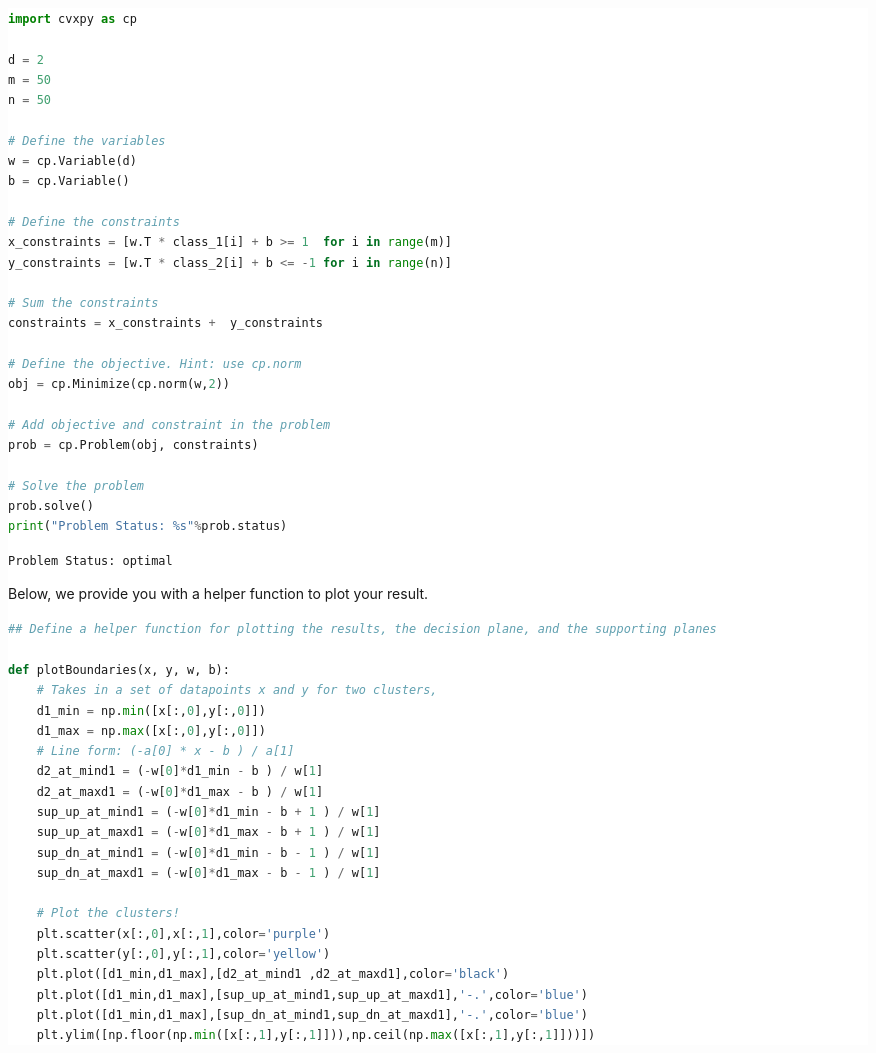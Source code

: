 
```python
import cvxpy as cp

d = 2  
m = 50 
n = 50  

# Define the variables
w = cp.Variable(d)
b = cp.Variable()

# Define the constraints
x_constraints = [w.T * class_1[i] + b >= 1  for i in range(m)]
y_constraints = [w.T * class_2[i] + b <= -1 for i in range(n)]

# Sum the constraints
constraints = x_constraints +  y_constraints 

# Define the objective. Hint: use cp.norm
obj = cp.Minimize(cp.norm(w,2))

# Add objective and constraint in the problem
prob = cp.Problem(obj, constraints)

# Solve the problem
prob.solve()
print("Problem Status: %s"%prob.status)
```

    Problem Status: optimal


Below, we provide you with a helper function to plot your result.


```python
## Define a helper function for plotting the results, the decision plane, and the supporting planes

def plotBoundaries(x, y, w, b):
    # Takes in a set of datapoints x and y for two clusters,
    d1_min = np.min([x[:,0],y[:,0]])
    d1_max = np.max([x[:,0],y[:,0]])
    # Line form: (-a[0] * x - b ) / a[1]
    d2_at_mind1 = (-w[0]*d1_min - b ) / w[1]
    d2_at_maxd1 = (-w[0]*d1_max - b ) / w[1]
    sup_up_at_mind1 = (-w[0]*d1_min - b + 1 ) / w[1]
    sup_up_at_maxd1 = (-w[0]*d1_max - b + 1 ) / w[1]
    sup_dn_at_mind1 = (-w[0]*d1_min - b - 1 ) / w[1]
    sup_dn_at_maxd1 = (-w[0]*d1_max - b - 1 ) / w[1]

    # Plot the clusters!
    plt.scatter(x[:,0],x[:,1],color='purple')
    plt.scatter(y[:,0],y[:,1],color='yellow')
    plt.plot([d1_min,d1_max],[d2_at_mind1 ,d2_at_maxd1],color='black')
    plt.plot([d1_min,d1_max],[sup_up_at_mind1,sup_up_at_maxd1],'-.',color='blue')
    plt.plot([d1_min,d1_max],[sup_dn_at_mind1,sup_dn_at_maxd1],'-.',color='blue')
    plt.ylim([np.floor(np.min([x[:,1],y[:,1]])),np.ceil(np.max([x[:,1],y[:,1]]))])
```
